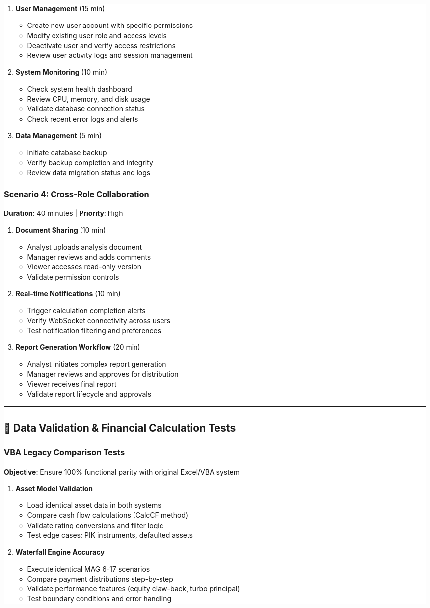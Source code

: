 1. **User Management** (15 min)
   - Create new user account with specific permissions
   - Modify existing user role and access levels
   - Deactivate user and verify access restrictions
   - Review user activity logs and session management

2. **System Monitoring** (10 min)
   - Check system health dashboard
   - Review CPU, memory, and disk usage
   - Validate database connection status
   - Check recent error logs and alerts

3. **Data Management** (5 min)
   - Initiate database backup
   - Verify backup completion and integrity
   - Review data migration status and logs

### **Scenario 4: Cross-Role Collaboration**
**Duration**: 40 minutes | **Priority**: High

1. **Document Sharing** (10 min)
   - Analyst uploads analysis document
   - Manager reviews and adds comments
   - Viewer accesses read-only version
   - Validate permission controls

2. **Real-time Notifications** (10 min)
   - Trigger calculation completion alerts
   - Verify WebSocket connectivity across users
   - Test notification filtering and preferences

3. **Report Generation Workflow** (20 min)
   - Analyst initiates complex report generation
   - Manager reviews and approves for distribution
   - Viewer receives final report
   - Validate report lifecycle and approvals

---

## 🔬 **Data Validation & Financial Calculation Tests**

### **VBA Legacy Comparison Tests**
**Objective**: Ensure 100% functional parity with original Excel/VBA system

1. **Asset Model Validation**
   - Load identical asset data in both systems
   - Compare cash flow calculations (CalcCF method)
   - Validate rating conversions and filter logic
   - Test edge cases: PIK instruments, defaulted assets

2. **Waterfall Engine Accuracy**
   - Execute identical MAG 6-17 scenarios
   - Compare payment distributions step-by-step
   - Validate performance features (equity claw-back, turbo principal)
   - Test boundary conditions and error handling
